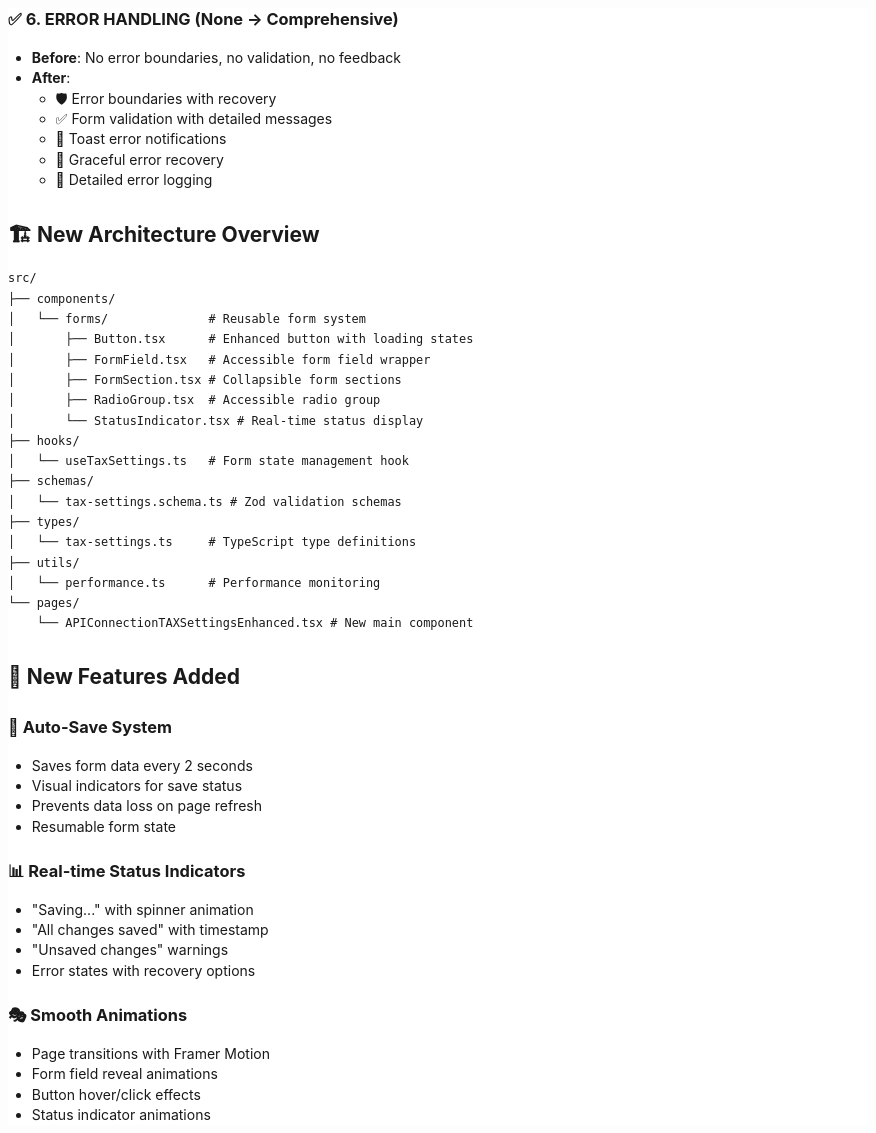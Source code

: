 ### ✅ **6. ERROR HANDLING (None → Comprehensive)**
- **Before**: No error boundaries, no validation, no feedback
- **After**:
  - 🛡️ Error boundaries with recovery
  - ✅ Form validation with detailed messages
  - 🚨 Toast error notifications
  - 🔄 Graceful error recovery
  - 📝 Detailed error logging

## 🏗️ **New Architecture Overview**

```
src/
├── components/
│   └── forms/              # Reusable form system
│       ├── Button.tsx      # Enhanced button with loading states
│       ├── FormField.tsx   # Accessible form field wrapper
│       ├── FormSection.tsx # Collapsible form sections
│       ├── RadioGroup.tsx  # Accessible radio group
│       └── StatusIndicator.tsx # Real-time status display
├── hooks/
│   └── useTaxSettings.ts   # Form state management hook
├── schemas/
│   └── tax-settings.schema.ts # Zod validation schemas
├── types/
│   └── tax-settings.ts     # TypeScript type definitions
├── utils/
│   └── performance.ts      # Performance monitoring
└── pages/
    └── APIConnectionTAXSettingsEnhanced.tsx # New main component
```

## 🎨 **New Features Added**

### 🔄 **Auto-Save System**
- Saves form data every 2 seconds
- Visual indicators for save status
- Prevents data loss on page refresh
- Resumable form state

### 📊 **Real-time Status Indicators**
- "Saving..." with spinner animation
- "All changes saved" with timestamp
- "Unsaved changes" warnings
- Error states with recovery options

### 🎭 **Smooth Animations**
- Page transitions with Framer Motion
- Form field reveal animations
- Button hover/click effects
- Status indicator animations
